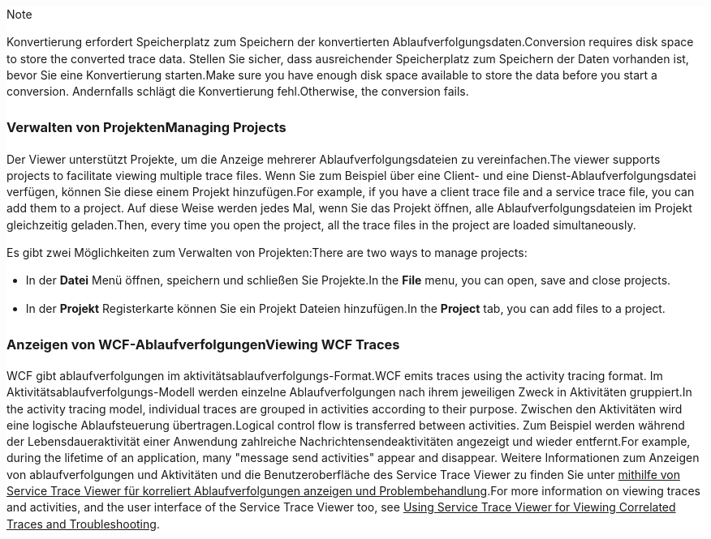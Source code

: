 > [!NOTE]
>  <span data-ttu-id="d9c02-194">Konvertierung erfordert Speicherplatz zum Speichern der konvertierten Ablaufverfolgungsdaten.</span><span class="sxs-lookup"><span data-stu-id="d9c02-194">Conversion requires disk space to store the converted trace data.</span></span> <span data-ttu-id="d9c02-195">Stellen Sie sicher, dass ausreichender Speicherplatz zum Speichern der Daten vorhanden ist, bevor Sie eine Konvertierung starten.</span><span class="sxs-lookup"><span data-stu-id="d9c02-195">Make sure you have enough disk space available to store the data before you start a conversion.</span></span> <span data-ttu-id="d9c02-196">Andernfalls schlägt die Konvertierung fehl.</span><span class="sxs-lookup"><span data-stu-id="d9c02-196">Otherwise, the conversion fails.</span></span>  
  
### <a name="managing-projects"></a><span data-ttu-id="d9c02-197">Verwalten von Projekten</span><span class="sxs-lookup"><span data-stu-id="d9c02-197">Managing Projects</span></span>  
 <span data-ttu-id="d9c02-198">Der Viewer unterstützt Projekte, um die Anzeige mehrerer Ablaufverfolgungsdateien zu vereinfachen.</span><span class="sxs-lookup"><span data-stu-id="d9c02-198">The viewer supports projects to facilitate viewing multiple trace files.</span></span> <span data-ttu-id="d9c02-199">Wenn Sie zum Beispiel über eine Client- und eine Dienst-Ablaufverfolgungsdatei verfügen, können Sie diese einem Projekt hinzufügen.</span><span class="sxs-lookup"><span data-stu-id="d9c02-199">For example, if you have a client trace file and a service trace file, you can add them to a project.</span></span> <span data-ttu-id="d9c02-200">Auf diese Weise werden jedes Mal, wenn Sie das Projekt öffnen, alle Ablaufverfolgungsdateien im Projekt gleichzeitig geladen.</span><span class="sxs-lookup"><span data-stu-id="d9c02-200">Then, every time you open the project, all the trace files in the project are loaded simultaneously.</span></span>  
  
 <span data-ttu-id="d9c02-201">Es gibt zwei Möglichkeiten zum Verwalten von Projekten:</span><span class="sxs-lookup"><span data-stu-id="d9c02-201">There are two ways to manage projects:</span></span>  
  
-   <span data-ttu-id="d9c02-202">In der **Datei** Menü öffnen, speichern und schließen Sie Projekte.</span><span class="sxs-lookup"><span data-stu-id="d9c02-202">In the **File** menu, you can open, save and close projects.</span></span>  
  
-   <span data-ttu-id="d9c02-203">In der **Projekt** Registerkarte können Sie ein Projekt Dateien hinzufügen.</span><span class="sxs-lookup"><span data-stu-id="d9c02-203">In the **Project** tab, you can add files to a project.</span></span>  
  
### <a name="viewing-wcf-traces"></a><span data-ttu-id="d9c02-204">Anzeigen von WCF-Ablaufverfolgungen</span><span class="sxs-lookup"><span data-stu-id="d9c02-204">Viewing WCF Traces</span></span>  
 <span data-ttu-id="d9c02-205">WCF gibt ablaufverfolgungen im aktivitätsablaufverfolgungs-Format.</span><span class="sxs-lookup"><span data-stu-id="d9c02-205">WCF emits traces using the activity tracing format.</span></span> <span data-ttu-id="d9c02-206">Im Aktivitätsablaufverfolgungs-Modell werden einzelne Ablaufverfolgungen nach ihrem jeweiligen Zweck in Aktivitäten gruppiert.</span><span class="sxs-lookup"><span data-stu-id="d9c02-206">In the activity tracing model, individual traces are grouped in activities according to their purpose.</span></span> <span data-ttu-id="d9c02-207">Zwischen den Aktivitäten wird eine logische Ablaufsteuerung übertragen.</span><span class="sxs-lookup"><span data-stu-id="d9c02-207">Logical control flow is transferred between activities.</span></span> <span data-ttu-id="d9c02-208">Zum Beispiel werden während der Lebensdaueraktivität einer Anwendung zahlreiche Nachrichtensendeaktivitäten angezeigt und wieder entfernt.</span><span class="sxs-lookup"><span data-stu-id="d9c02-208">For example, during the lifetime of an application, many "message send activities" appear and disappear.</span></span> <span data-ttu-id="d9c02-209">Weitere Informationen zum Anzeigen von ablaufverfolgungen und Aktivitäten und die Benutzeroberfläche des Service Trace Viewer zu finden Sie unter [mithilfe von Service Trace Viewer für korreliert Ablaufverfolgungen anzeigen und Problembehandlung](../../../docs/framework/wcf/diagnostics/tracing/using-service-trace-viewer-for-viewing-correlated-traces-and-troubleshooting.md).</span><span class="sxs-lookup"><span data-stu-id="d9c02-209">For more information on viewing traces and activities, and the user interface of the Service Trace Viewer too, see [Using Service Trace Viewer for Viewing Correlated Traces and Troubleshooting](../../../docs/framework/wcf/diagnostics/tracing/using-service-trace-viewer-for-viewing-correlated-traces-and-troubleshooting.md).</span></span>  
  